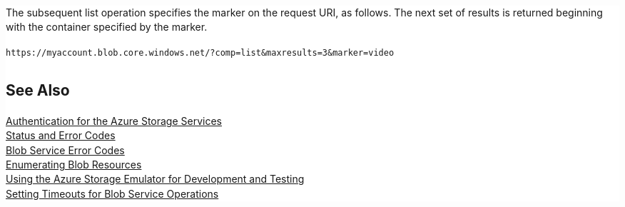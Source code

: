  The subsequent list operation specifies the marker on the request URI, as follows. The next set of results is returned beginning with the container specified by the marker.  
  
```  
https://myaccount.blob.core.windows.net/?comp=list&maxresults=3&marker=video  
```  
  
## See Also  
 [Authentication for the Azure Storage Services](Authentication-for-the-Azure-Storage-Services.md)   
 [Status and Error Codes](Status-and-Error-Codes2.md)   
 [Blob Service Error Codes](Blob-Service-Error-Codes.md)   
 [Enumerating Blob Resources](Enumerating-Blob-Resources.md)   
 [Using the Azure Storage Emulator for Development and Testing](/azure/storage/storage-use-emulator)   
 [Setting Timeouts for Blob Service Operations](Setting-Timeouts-for-Blob-Service-Operations.md)
